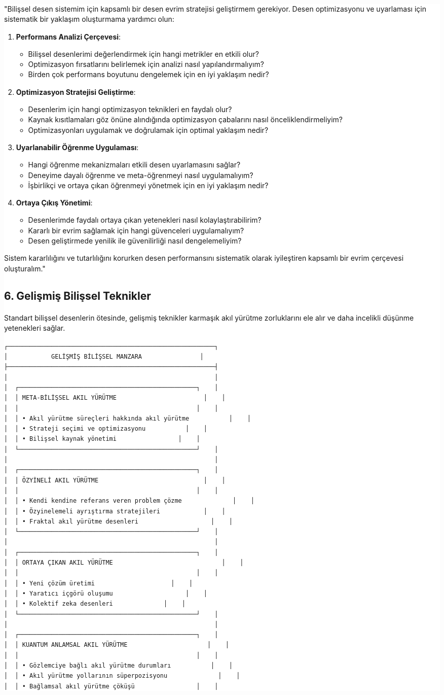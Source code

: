 "Bilişsel desen sistemim için kapsamlı bir desen evrim stratejisi geliştirmem gerekiyor. Desen optimizasyonu ve uyarlaması için sistematik bir yaklaşım oluşturmama yardımcı olun:

1. **Performans Analizi Çerçevesi**:
   - Bilişsel desenlerimi değerlendirmek için hangi metrikler en etkili olur?
   - Optimizasyon fırsatlarını belirlemek için analizi nasıl yapılandırmalıyım?
   - Birden çok performans boyutunu dengelemek için en iyi yaklaşım nedir?

2. **Optimizasyon Stratejisi Geliştirme**:
   - Desenlerim için hangi optimizasyon teknikleri en faydalı olur?
   - Kaynak kısıtlamaları göz önüne alındığında optimizasyon çabalarını nasıl önceliklendirmeliyim?
   - Optimizasyonları uygulamak ve doğrulamak için optimal yaklaşım nedir?

3. **Uyarlanabilir Öğrenme Uygulaması**:
   - Hangi öğrenme mekanizmaları etkili desen uyarlamasını sağlar?
   - Deneyime dayalı öğrenme ve meta-öğrenmeyi nasıl uygulamalıyım?
   - İşbirlikçi ve ortaya çıkan öğrenmeyi yönetmek için en iyi yaklaşım nedir?

4. **Ortaya Çıkış Yönetimi**:
   - Desenlerimde faydalı ortaya çıkan yetenekleri nasıl kolaylaştırabilirim?
   - Kararlı bir evrim sağlamak için hangi güvenceleri uygulamalıyım?
   - Desen geliştirmede yenilik ile güvenilirliği nasıl dengelemeliyim?

Sistem kararlılığını ve tutarlılığını korurken desen performansını sistematik olarak iyileştiren kapsamlı bir evrim çerçevesi oluşturalım."

## 6. Gelişmiş Bilişsel Teknikler

Standart bilişsel desenlerin ötesinde, gelişmiş teknikler karmaşık akıl yürütme zorluklarını ele alır ve daha incelikli düşünme yetenekleri sağlar.

```
┌─────────────────────────────────────────────────────────┐
│            GELİŞMİŞ BİLİŞSEL MANZARA                │
├─────────────────────────────────────────────────────────┤
│                                                         │
│  ┌─────────────────────────────────────────────────┐    │
│  │ META-BİLİŞSEL AKIL YÜRÜTME                        │    │
│  │                                                 │    │
│  │ • Akıl yürütme süreçleri hakkında akıl yürütme           │    │
│  │ • Strateji seçimi ve optimizasyonu           │    │
│  │ • Bilişsel kaynak yönetimi                 │    │
│  └─────────────────────────────────────────────────┘    │
│                                                         │
│  ┌─────────────────────────────────────────────────┐    │
│  │ ÖZYİNELİ AKIL YÜRÜTME                             │    │
│  │                                                 │    │
│  │ • Kendi kendine referans veren problem çözme              │    │
│  │ • Özyinelemeli ayrıştırma stratejileri            │    │
│  │ • Fraktal akıl yürütme desenleri                    │    │
│  └─────────────────────────────────────────────────┘    │
│                                                         │
│  ┌─────────────────────────────────────────────────┐    │
│  │ ORTAYA ÇIKAN AKIL YÜRÜTME                              │    │
│  │                                                 │    │
│  │ • Yeni çözüm üretimi                     │    │
│  │ • Yaratıcı içgörü oluşumu                    │    │
│  │ • Kolektif zeka desenleri              │    │
│  └─────────────────────────────────────────────────┘    │
│                                                         │
│  ┌─────────────────────────────────────────────────┐    │
│  │ KUANTUM ANLAMSAL AKIL YÜRÜTME                      │    │
│  │                                                 │    │
│  │ • Gözlemciye bağlı akıl yürütme durumları           │    │
│  │ • Akıl yürütme yollarının süperpozisyonu              │    │
│  │ • Bağlamsal akıl yürütme çöküşü                 │    │
```